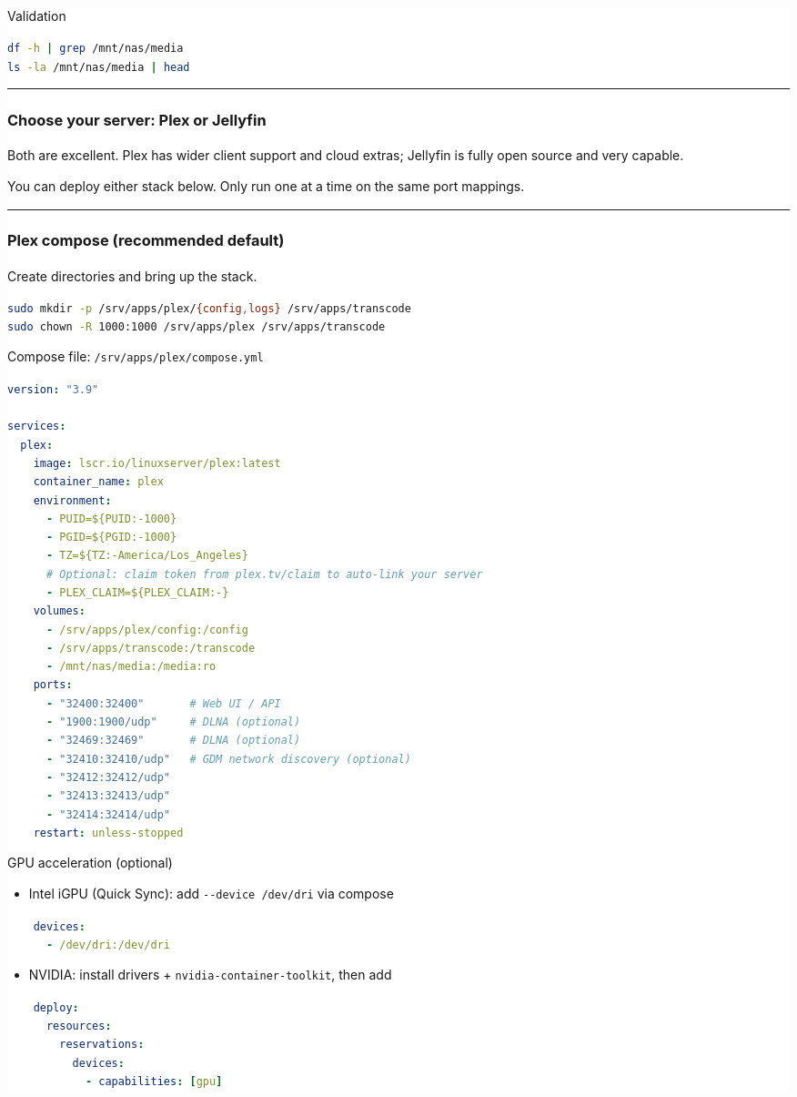 Validation
```bash
df -h | grep /mnt/nas/media
ls -la /mnt/nas/media | head
```

---

### Choose your server: Plex or Jellyfin
Both are excellent. Plex has wider client support and cloud extras; Jellyfin is fully open source and very capable.

You can deploy either stack below. Only run one at a time on the same port mappings.

---

### Plex compose (recommended default)
Create directories and bring up the stack.

```bash
sudo mkdir -p /srv/apps/plex/{config,logs} /srv/apps/transcode
sudo chown -R 1000:1000 /srv/apps/plex /srv/apps/transcode
```

Compose file: `/srv/apps/plex/compose.yml`
```yaml
version: "3.9"

services:
  plex:
    image: lscr.io/linuxserver/plex:latest
    container_name: plex
    environment:
      - PUID=${PUID:-1000}
      - PGID=${PGID:-1000}
      - TZ=${TZ:-America/Los_Angeles}
      # Optional: claim token from plex.tv/claim to auto-link your server
      - PLEX_CLAIM=${PLEX_CLAIM:-}
    volumes:
      - /srv/apps/plex/config:/config
      - /srv/apps/transcode:/transcode
      - /mnt/nas/media:/media:ro
    ports:
      - "32400:32400"       # Web UI / API
      - "1900:1900/udp"     # DLNA (optional)
      - "32469:32469"       # DLNA (optional)
      - "32410:32410/udp"   # GDM network discovery (optional)
      - "32412:32412/udp"
      - "32413:32413/udp"
      - "32414:32414/udp"
    restart: unless-stopped
```

GPU acceleration (optional)
- Intel iGPU (Quick Sync): add `--device /dev/dri` via compose
```yaml
    devices:
      - /dev/dri:/dev/dri
```
- NVIDIA: install drivers + `nvidia-container-toolkit`, then add
```yaml
    deploy:
      resources:
        reservations:
          devices:
            - capabilities: [gpu]
```
